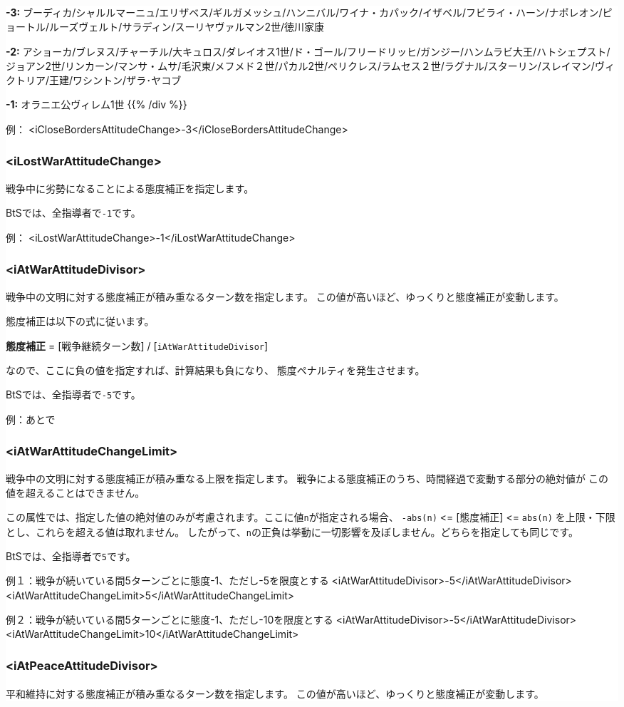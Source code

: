 **-3:** ブーディカ/シャルルマーニュ/エリザベス/ギルガメッシュ/ハンニバル/ワイナ・カパック/イザベル/フビライ・ハーン/ナポレオン/ピョートル/ルーズヴェルト/サラディン/スーリヤヴァルマン2世/徳川家康

**-2:** アショーカ/ブレヌス/チャーチル/大キュロス/ダレイオス1世/ド・ゴール/フリードリッヒ/ガンジー/ハンムラビ大王/ハトシェプスト/ジョアン2世/リンカーン/マンサ・ムサ/毛沢東/メフメド２世/パカル2世/ペリクレス/ラムセス２世/ラグナル/スターリン/スレイマン/ヴィクトリア/王建/ワシントン/ザラ･ヤコブ

**-1:** オラニエ公ヴィレム1世
{{% /div %}}

例：
\<iCloseBordersAttitudeChange\>-3\</iCloseBordersAttitudeChange\>

### \<iLostWarAttitudeChange\>
戦争中に劣勢になることによる態度補正を指定します。

BtSでは、全指導者で`-1`です。

例：
\<iLostWarAttitudeChange\>-1\</iLostWarAttitudeChange\>

### \<iAtWarAttitudeDivisor\>
戦争中の文明に対する態度補正が積み重なるターン数を指定します。
この値が高いほど、ゆっくりと態度補正が変動します。

態度補正は以下の式に従います。

**態度補正** = [戦争継続ターン数] / [`iAtWarAttitudeDivisor`]

なので、ここに負の値を指定すれば、計算結果も負になり、
態度ペナルティを発生させます。

BtSでは、全指導者で`-5`です。

例：あとで

### \<iAtWarAttitudeChangeLimit\>
戦争中の文明に対する態度補正が積み重なる上限を指定します。
戦争による態度補正のうち、時間経過で変動する部分の絶対値が
この値を超えることはできません。

この属性では、指定した値の絶対値のみが考慮されます。ここに値`n`が指定される場合、
`-abs(n)` <= [態度補正] <= `abs(n)`
を上限・下限とし、これらを超える値は取れません。
したがって、`n`の正負は挙動に一切影響を及ぼしません。どちらを指定しても同じです。

BtSでは、全指導者で`5`です。

例１：戦争が続いている間5ターンごとに態度-1、ただし-5を限度とする
\<iAtWarAttitudeDivisor\>-5\</iAtWarAttitudeDivisor\>
\<iAtWarAttitudeChangeLimit\>5\</iAtWarAttitudeChangeLimit\>

例２：戦争が続いている間5ターンごとに態度-1、ただし-10を限度とする
\<iAtWarAttitudeDivisor\>-5\</iAtWarAttitudeDivisor\>
\<iAtWarAttitudeChangeLimit\>10\</iAtWarAttitudeChangeLimit\>

### \<iAtPeaceAttitudeDivisor\>
平和維持に対する態度補正が積み重なるターン数を指定します。
この値が高いほど、ゆっくりと態度補正が変動します。


[^wcr]: 通常の遺産としての評価値をまず計算し、そこに上乗せされます。遺産建造度が0とは、遺産を建造しないのではなく、遺産を無条件で贔屓はしないという意味です。
[^gold]: ゴールド/ターン ではなく、直接のゴールドの取引を指します。
[^dwtr]: 他のAI文明にはちゃんと技術などの対価を渡して取引します。プレイヤーに対し無償で参戦要求する際はこの値でなく別の値が用いられることに注意してください。
[^raze]: 僻地か大都市か、自国が赤字で苦しくないか、自国から近いか遠いか、などを勘案します
[^minus]: 負の値であれば下限
[^worstenemy]: ほかの要因によって取引が拒否されることはあり得ます。たとえば同時に最悪の敵でもあった場合は、一切の外交取引ができません。